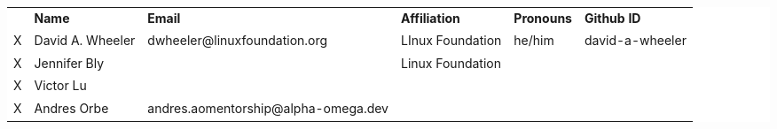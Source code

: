 
<table>
  <tr>
   <td>
   </td>
   <td><strong>Name</strong>
   </td>
   <td><strong>Email</strong>
   </td>
   <td><strong>Affiliation </strong>
   </td>
   <td><strong>Pronouns</strong>
   </td>
   <td><strong>Github ID</strong>
   </td>
  </tr>
  <tr>
   <td>X
   </td>
   <td>David A. Wheeler
   </td>
   <td>dwheeler@linuxfoundation.org
   </td>
   <td>LInux Foundation
   </td>
   <td>he/him
   </td>
   <td>david-a-wheeler
   </td>
  </tr>
  <tr>
   <td>X
   </td>
   <td>Jennifer Bly
   </td>
   <td>
   </td>
   <td>Linux Foundation
   </td>
   <td>
   </td>
   <td>
   </td>
  </tr>
  <tr>
   <td>X
   </td>
   <td>Victor Lu
   </td>
   <td>
   </td>
   <td>
   </td>
   <td>
   </td>
   <td>
   </td>
  </tr>
  <tr>
   <td>X
   </td>
   <td>Andres Orbe
   </td>
   <td>andres.aomentorship@alpha-omega.dev